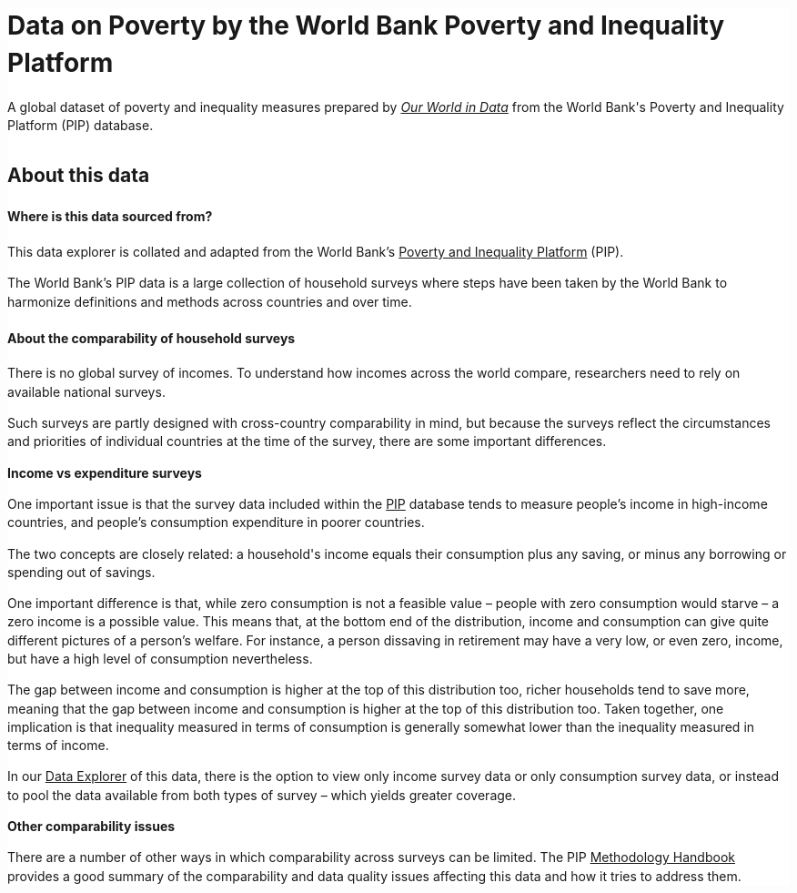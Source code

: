 # Data on Poverty by the World Bank Poverty and Inequality Platform

A global dataset of poverty and inequality measures prepared by [*Our World in Data*](https://ourworldindata.org/poverty) from the World Bank's Poverty and Inequality Platform (PIP) database.

## About this data

#### Where is this data sourced from?

This data explorer is collated and adapted from the World Bank’s [Poverty and Inequality Platform](https://pip.worldbank.org/home) (PIP).

The World Bank’s PIP data is a large collection of household surveys where steps have been taken by the World Bank to harmonize definitions and methods across countries and over time.

#### About the comparability of household surveys

There is no global survey of incomes. To understand how incomes across the world compare, researchers need to rely on available national surveys.

Such surveys are partly designed with cross-country comparability in mind, but because the surveys reflect the circumstances and priorities of individual countries at the time of the survey, there are some important differences.

**Income vs expenditure surveys**

One important issue is that the survey data included within the [PIP](https://pip.worldbank.org/home) database tends to measure people’s income in high-income countries, and people’s consumption expenditure in poorer countries.

The two concepts are closely related: a household's income equals their consumption plus any saving, or minus any borrowing or spending out of savings. 

One important difference is that, while zero consumption is not a feasible value – people with zero consumption would starve – a zero income is a possible value. This means that, at the bottom end of the distribution, income and consumption can give quite different pictures of a person’s welfare. For instance, a person dissaving in retirement may have a very low, or even zero, income, but have a high level of consumption nevertheless.

The gap between income and consumption is higher at the top of this distribution too, richer households tend to save more, meaning that the gap between income and consumption is higher at the top of this distribution too. Taken together, one implication is that inequality measured in terms of consumption is generally somewhat lower than the inequality measured in terms of income.

In our [Data Explorer](https://ourworldindata.org/poverty#explore-data-poverty) of this data, there is the option to view only income survey data or only consumption survey data, or instead to pool the data available from both types of survey – which yields greater coverage.

**Other comparability issues**

There are a number of other ways in which comparability across surveys can be limited. The PIP [Methodology Handbook](https://datanalytics.worldbank.org/PIP-Methodology/) provides a good summary of the comparability and data quality issues affecting this data and how it tries to address them.
